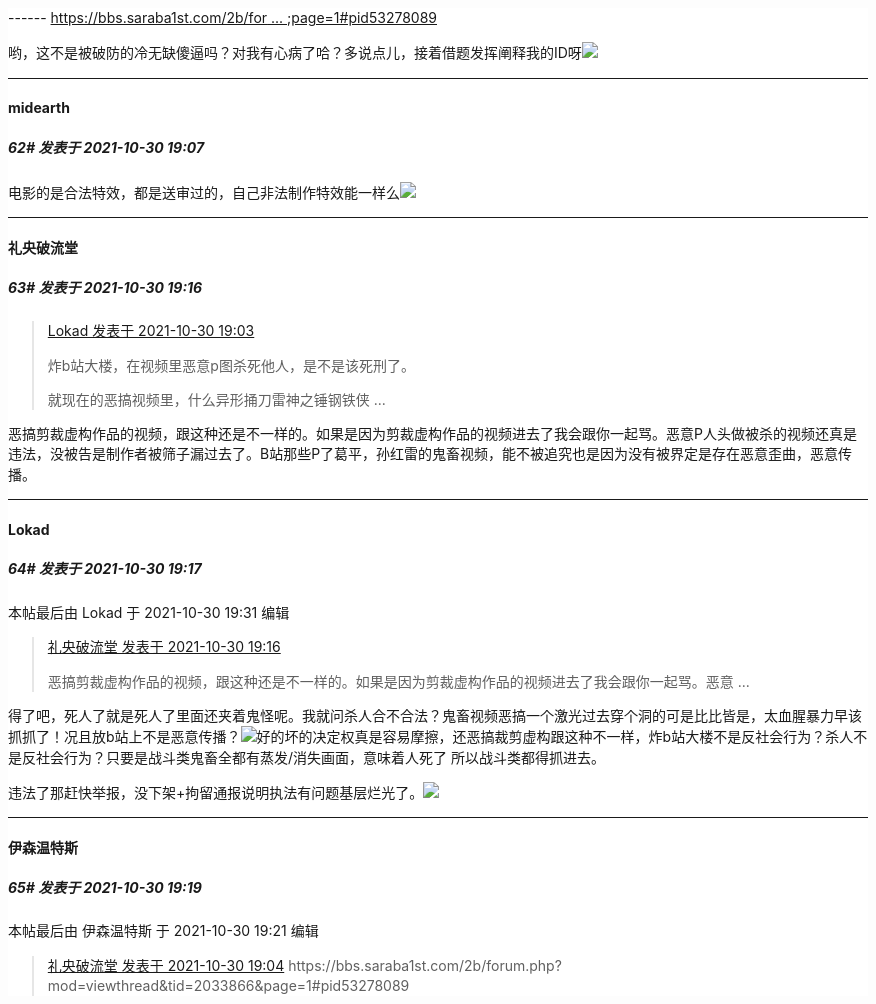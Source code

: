 
------</blockquote>
[https://bbs.saraba1st.com/2b/for ... ;page=1#pid53278089](https://bbs.saraba1st.com/2b/forum.php?mod=viewthread&amp;tid=2033866&amp;page=1#pid53278089)


哟，这不是被破防的冷无缺傻逼吗？对我有心病了哈？多说点儿，接着借题发挥阐释我的ID呀<img src="https://static.saraba1st.com/image/smiley/face2017/245.png" referrerpolicy="no-referrer">


*****

####  midearth  
##### 62#       发表于 2021-10-30 19:07


电影的是合法特效，都是送审过的，自己非法制作特效能一样么<img src="https://static.saraba1st.com/image/smiley/face2017/049.png" referrerpolicy="no-referrer">


*****

####  礼央破流堂  
##### 63#       发表于 2021-10-30 19:16


<blockquote><a href="httphttps://bbs.saraba1st.com/2b/forum.php?mod=redirect&amp;goto=findpost&amp;pid=53342462&amp;ptid=2034767" target="_blank">Lokad 发表于 2021-10-30 19:03</a>

炸b站大楼，在视频里恶意p图杀死他人，是不是该死刑了。

就现在的恶搞视频里，什么异形捅刀雷神之锤钢铁侠 ...</blockquote>
恶搞剪裁虚构作品的视频，跟这种还是不一样的。如果是因为剪裁虚构作品的视频进去了我会跟你一起骂。恶意P人头做被杀的视频还真是违法，没被告是制作者被筛子漏过去了。B站那些P了葛平，孙红雷的鬼畜视频，能不被追究也是因为没有被界定是存在恶意歪曲，恶意传播。


*****

####  Lokad  
##### 64#       发表于 2021-10-30 19:17


 本帖最后由 Lokad 于 2021-10-30 19:31 编辑 
<blockquote><a href="httphttps://bbs.saraba1st.com/2b/forum.php?mod=redirect&amp;goto=findpost&amp;pid=53342646&amp;ptid=2034767" target="_blank">礼央破流堂 发表于 2021-10-30 19:16</a>

恶搞剪裁虚构作品的视频，跟这种还是不一样的。如果是因为剪裁虚构作品的视频进去了我会跟你一起骂。恶意 ...</blockquote>
得了吧，死人了就是死人了里面还夹着鬼怪呢。我就问杀人合不合法？鬼畜视频恶搞一个激光过去穿个洞的可是比比皆是，太血腥暴力早该抓抓了！况且放b站上不是恶意传播？<img src="https://static.saraba1st.com/image/smiley/face2017/245.png" referrerpolicy="no-referrer">好的坏的决定权真是容易摩擦，还恶搞裁剪虚构跟这种不一样，炸b站大楼不是反社会行为？杀人不是反社会行为？只要是战斗类鬼畜全都有蒸发/消失画面，意味着人死了 所以战斗类都得抓进去。


违法了那赶快举报，没下架+拘留通报说明执法有问题基层烂光了。<img src="https://static.saraba1st.com/image/smiley/face2017/049.png" referrerpolicy="no-referrer">


*****

####  伊森温特斯  
##### 65#       发表于 2021-10-30 19:19


 本帖最后由 伊森温特斯 于 2021-10-30 19:21 编辑 
<blockquote><a href="httphttps://bbs.saraba1st.com/2b/forum.php?mod=redirect&amp;goto=findpost&amp;pid=53342492&amp;ptid=2034767" target="_blank">礼央破流堂 发表于 2021-10-30 19:04</a>
https://bbs.saraba1st.com/2b/forum.php?mod=viewthread&amp;tid=2033866&amp;page=1#pid53278089
